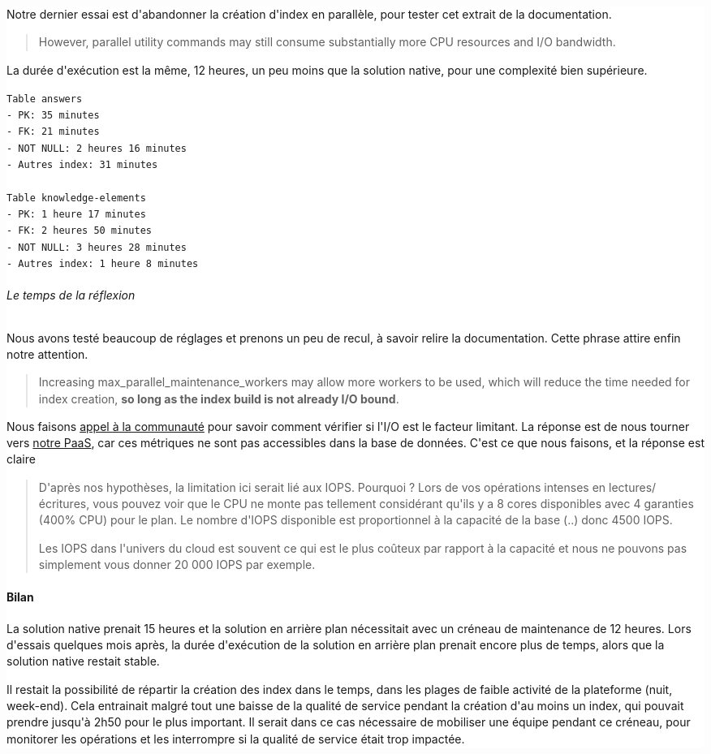 Notre dernier essai est d'abandonner la création d'index en parallèle, pour tester cet extrait de la documentation.
> However, parallel utility commands may still consume substantially more CPU resources and I/O bandwidth.

La durée d'exécution est la même, 12 heures, un peu moins que la solution native, pour une complexité bien supérieure.

```text
Table answers
- PK: 35 minutes
- FK: 21 minutes
- NOT NULL: 2 heures 16 minutes
- Autres index: 31 minutes

Table knowledge-elements
- PK: 1 heure 17 minutes
- FK: 2 heures 50 minutes
- NOT NULL: 3 heures 28 minutes
- Autres index: 1 heure 8 minutes
```

###### Le temps de la réflexion

Nous avons testé beaucoup de réglages et prenons un peu de recul, à savoir relire la documentation. Cette phrase attire enfin notre attention.
> Increasing max_parallel_maintenance_workers may allow more workers to be used, which will reduce the time needed for index creation,
> **so long as the index build is not already I/O bound**.

Nous faisons [appel à la communauté][post-stack-exchange-index-creation] pour savoir comment vérifier si l'I/O est le facteur limitant.
La réponse est de nous tourner vers [notre PaaS](https://scalingo.com/), car ces métriques ne sont pas accessibles dans la base de données.
C'est ce que nous faisons, et la réponse est claire

> D'après nos hypothèses, la limitation ici serait lié aux IOPS. Pourquoi ? Lors de vos opérations intenses en lectures/écritures, vous pouvez voir que le CPU ne monte pas tellement
> considérant qu'ils y a 8 cores disponibles avec 4 garanties (400% CPU) pour le plan. Le nombre d'IOPS disponible est proportionnel à la capacité de la base (..) donc 4500 IOPS.
>
> Les IOPS dans l'univers du cloud est souvent ce qui est le plus coûteux par rapport à la capacité et nous ne pouvons pas simplement vous donner 20 000 IOPS par exemple.

#### Bilan

La solution native prenait 15 heures et la solution en arrière plan nécessitait avec un créneau de maintenance de 12 heures.
Lors d'essais quelques mois après, la durée d'exécution de la solution en arrière plan prenait encore plus de temps, alors que la solution native restait stable.

Il restait la possibilité de répartir la création des index dans le temps, dans les plages de faible activité de la plateforme (nuit, week-end).
Cela entrainait malgré tout une baisse de la qualité de service pendant la création d'au moins un index, qui pouvait prendre jusqu'à 2h50 pour le plus important.
Il serait dans ce cas nécessaire de mobiliser une équipe pendant ce créneau, pour monitorer les opérations et les interrompre si la qualité de service était trop impactée.


[previous-migration-post#implementation]: https://engineering.pix.fr/bdd/2021/09/03/modifier-clef-primaire-non-referencee-type-bigint.html#implementation
[pull-request-native]: https://github.com/1024pix/pix/pull/3839
[pull-request-custom-v1]: https://github.com/1024pix/pix/pull/3817
[pull-request-custom-v1:use-case]: https://github.com/1024pix/pix/pull/3817/files#diff-a0caa09715e2b8ff7e9d0e7bdd7b7f072862d3af9d290c0314a827467702e55b
[poc-sorted-table-creation]: https://github.com/1024pix/pix/commit/07200e0ed9677819d7ac0d6c335ca1daf0e94e95
[poc-sorted-table-creation-dump]: https://github.com/1024pix/pix/commit/7aefd223c2340e8533a680a2507ac14ca3b739ec#diff-76a491eba3a01404c3a05b940c2101e722f17a27fb81d390bdc9b33cf080a645
[pull-request-custom-v2-part1]: https://github.com/1024pix/pix/pull/4108
[pull-request-custom-v2-part2]: https://github.com/1024pix/pix/pull/4127
[pull-request-custom-v2-part3]: https://github.com/1024pix/pix/pull/4130
[pull-request-custom-v2-part4]: https://github.com/1024pix/pix/pull/4134
[pull-request-custom-v2-part5]: https://github.com/1024pix/pix/pull/4135
[pull-request-custom-v2-part6]: https://github.com/1024pix/pix/pull/4137
[index-explain-plan]: https://stackoverflow.com/questions/43484346/explain-analyze-on-create-index-with-postgresql
[doc-pg-index-parallel]: https://www.postgresql.org/docs/current/sql-createindex.html#Notes
[doc-pg-worker]: https://www.postgresql.org/docs/13/runtime-config-resource.html#GUC-MAX-PARALLEL-WORKERS-MAINTENANCE
[post-stack-exchange-index-creation]: https://dba.stackexchange.com/questions/305356/track-down-which-resource-limits-index-creation-in-postgresql
[migration-monitoring-post]: https://engineering.pix.fr/bdd/2022/09/20/steampipe-dashboard.html
[MVCC]: https://www.postgresql.org/docs/current/mvcc.html